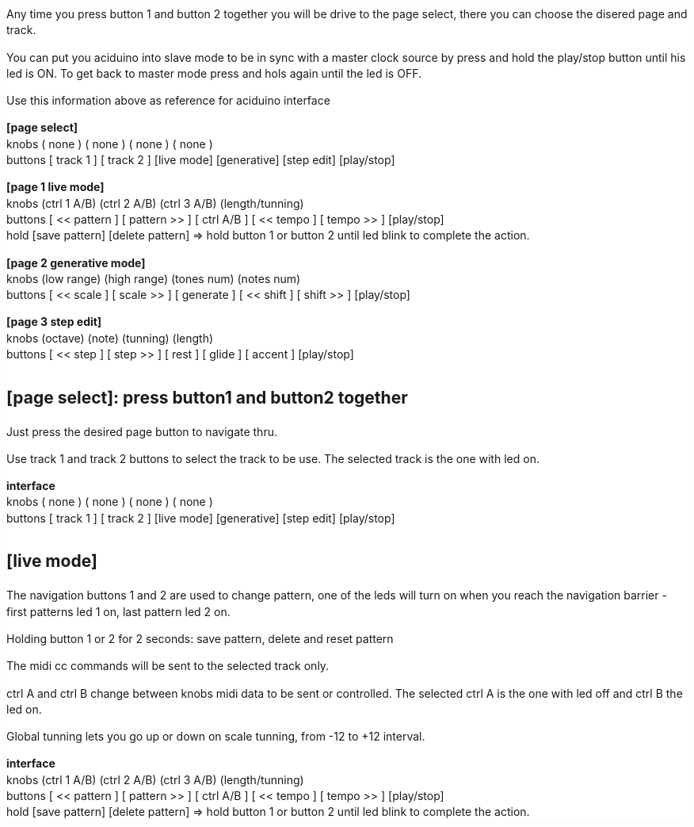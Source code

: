 Any time you press button 1 and button 2 together you will be drive to the page select, there you can choose the disered page and track.

You can put you aciduino into slave mode to be in sync with a master clock source by press and hold the play/stop button until his led is ON. To get back to master mode press and hols again until the led is OFF.

Use this information above as reference for aciduino interface

**[page select]**  
knobs ( none ) ( none ) ( none ) ( none )  
buttons [ track 1 ] [ track 2 ] [live mode] [generative] [step edit] [play/stop]

**[page 1 live mode]**  
knobs (ctrl 1 A/B) (ctrl 2 A/B) (ctrl 3 A/B) (length/tunning)  
buttons [ << pattern ] [ pattern >> ] [ ctrl A/B ] [ << tempo ] [ tempo >> ] [play/stop]  
hold [save pattern] [delete pattern] => hold button 1 or button 2 until led blink to complete the action.

**[page 2 generative mode]**  
knobs (low range) (high range) (tones num) (notes num)  
buttons [ << scale ] [ scale >> ] [ generate ] [ << shift ] [ shift >> ] [play/stop]

**[page 3 step edit]**  
knobs (octave) (note) (tunning) (length)  
buttons [ << step ] [ step >> ] [ rest ] [ glide ] [ accent ] [play/stop]

## [page select]: press button1 and button2 together

Just press the desired page button to navigate thru.

Use track 1 and track 2 buttons to select the track to be use. The selected track is the one with led on.

**interface**  
knobs ( none ) ( none ) ( none ) ( none )  
buttons [ track 1 ] [ track 2 ] [live mode] [generative] [step edit] [play/stop]

## [live mode]

The navigation buttons 1 and 2 are used to change pattern, one of the leds will turn on when you reach the navigation barrier - first patterns led 1 on, last pattern led 2 on.

Holding button 1 or 2 for 2 seconds: save pattern, delete and reset pattern

The midi cc commands will be sent to the selected track only.

ctrl A and ctrl B change between knobs midi data to be sent or controlled. The selected ctrl A is the one with led off and ctrl B the led on.

Global tunning lets you go up or down on scale tunning, from -12 to +12 interval.

**interface**  
knobs (ctrl 1 A/B) (ctrl 2 A/B) (ctrl 3 A/B) (length/tunning)  
buttons [ << pattern ] [ pattern >> ] [ ctrl A/B ] [ << tempo ] [ tempo >> ] [play/stop]  
hold [save pattern] [delete pattern] => hold button 1 or button 2 until led blink to complete the action.
